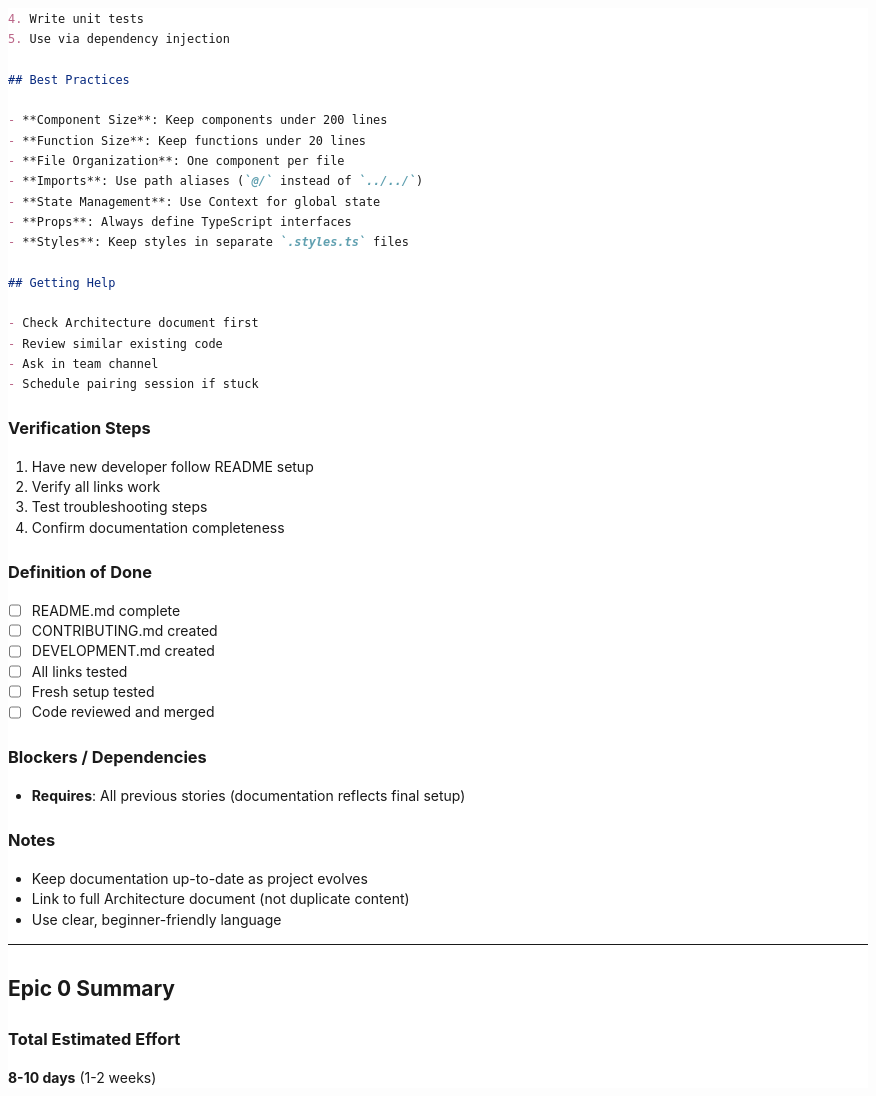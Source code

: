 ```markdown
4. Write unit tests
5. Use via dependency injection

## Best Practices

- **Component Size**: Keep components under 200 lines
- **Function Size**: Keep functions under 20 lines
- **File Organization**: One component per file
- **Imports**: Use path aliases (`@/` instead of `../../`)
- **State Management**: Use Context for global state
- **Props**: Always define TypeScript interfaces
- **Styles**: Keep styles in separate `.styles.ts` files

## Getting Help

- Check Architecture document first
- Review similar existing code
- Ask in team channel
- Schedule pairing session if stuck
```

### Verification Steps
1. Have new developer follow README setup
2. Verify all links work
3. Test troubleshooting steps
4. Confirm documentation completeness

### Definition of Done
- [ ] README.md complete
- [ ] CONTRIBUTING.md created
- [ ] DEVELOPMENT.md created
- [ ] All links tested
- [ ] Fresh setup tested
- [ ] Code reviewed and merged

### Blockers / Dependencies
- **Requires**: All previous stories (documentation reflects final setup)

### Notes
- Keep documentation up-to-date as project evolves
- Link to full Architecture document (not duplicate content)
- Use clear, beginner-friendly language

---

## Epic 0 Summary

### Total Estimated Effort
**8-10 days** (1-2 weeks)
